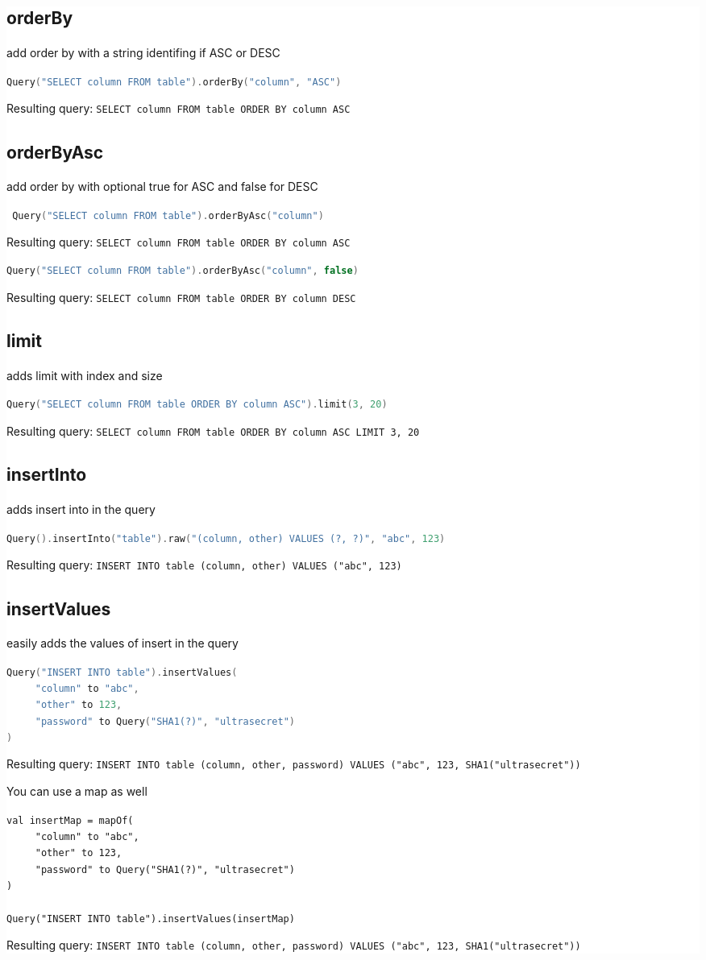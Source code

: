 ## orderBy
add order by with a string identifing if ASC or DESC
```kotlin
Query("SELECT column FROM table").orderBy("column", "ASC")
```
Resulting query: `SELECT column FROM table ORDER BY column ASC`

## orderByAsc
add order by with optional true for ASC and false for DESC
```kotlin
 Query("SELECT column FROM table").orderByAsc("column")
```
Resulting query: `SELECT column FROM table ORDER BY column ASC`

```kotlin
Query("SELECT column FROM table").orderByAsc("column", false)
```
Resulting query: `SELECT column FROM table ORDER BY column DESC`

## limit
adds limit with index and size
```kotlin
Query("SELECT column FROM table ORDER BY column ASC").limit(3, 20)
```
Resulting query: `SELECT column FROM table ORDER BY column ASC LIMIT 3, 20`

## insertInto
adds insert into in the query
```kotlin
Query().insertInto("table").raw("(column, other) VALUES (?, ?)", "abc", 123)
```
Resulting query: `INSERT INTO table (column, other) VALUES ("abc", 123)`

## insertValues
easily adds the values of insert in the query
```kotlin
Query("INSERT INTO table").insertValues(
     "column" to "abc",
     "other" to 123,
     "password" to Query("SHA1(?)", "ultrasecret")
)
```
Resulting query: `INSERT INTO table (column, other, password) VALUES ("abc", 123, SHA1("ultrasecret"))`

You can use a map as well
```
val insertMap = mapOf(
     "column" to "abc",
     "other" to 123,
     "password" to Query("SHA1(?)", "ultrasecret")
)

Query("INSERT INTO table").insertValues(insertMap)
```
Resulting query: `INSERT INTO table (column, other, password) VALUES ("abc", 123, SHA1("ultrasecret"))`
